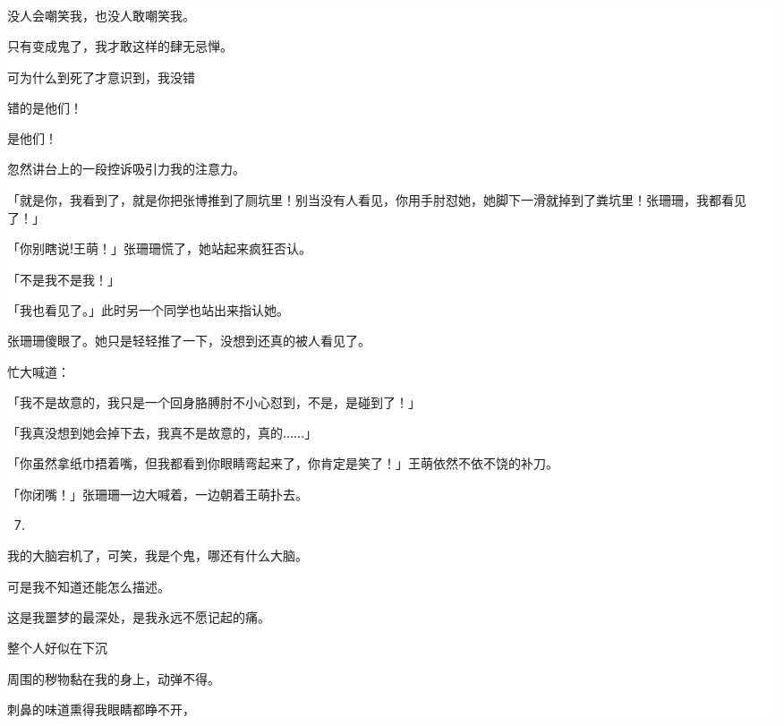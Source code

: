 
没人会嘲笑我，也没人敢嘲笑我。


只有变成鬼了，我才敢这样的肆无忌惮。


可为什么到死了才意识到，我没错


错的是他们！


是他们！


  



忽然讲台上的一段控诉吸引力我的注意力。


「就是你，我看到了，就是你把张博推到了厕坑里！别当没有人看见，你用手肘怼她，她脚下一滑就掉到了粪坑里！张珊珊，我都看见了！」


「你别瞎说!王萌！」张珊珊慌了，她站起来疯狂否认。


「不是我不是我！」


「我也看见了。」此时另一个同学也站出来指认她。


张珊珊傻眼了。她只是轻轻推了一下，没想到还真的被人看见了。


忙大喊道：


「我不是故意的，我只是一个回身胳膊肘不小心怼到，不是，是碰到了！」


「我真没想到她会掉下去，我真不是故意的，真的……」


「你虽然拿纸巾捂着嘴，但我都看到你眼睛弯起来了，你肯定是笑了！」王萌依然不依不饶的补刀。


「你闭嘴！」张珊珊一边大喊着，一边朝着王萌扑去。


7.


我的大脑宕机了，可笑，我是个鬼，哪还有什么大脑。


可是我不知道还能怎么描述。


这是我噩梦的最深处，是我永远不愿记起的痛。


整个人好似在下沉


周围的秽物黏在我的身上，动弹不得。


刺鼻的味道熏得我眼睛都睁不开，

